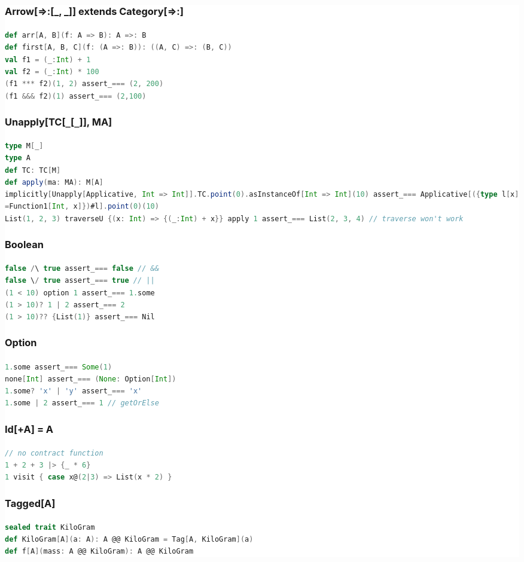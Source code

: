 ### Arrow[=>:[_, _]] extends Category[=>:]
```scala
def arr[A, B](f: A => B): A =>: B
def first[A, B, C](f: (A =>: B)): ((A, C) =>: (B, C))
val f1 = (_:Int) + 1
val f2 = (_:Int) * 100
(f1 *** f2)(1, 2) assert_=== (2, 200)
(f1 &&& f2)(1) assert_=== (2,100)
```

### Unapply[TC[`_`[`_`]], MA]
```scala
type M[_]
type A
def TC: TC[M]
def apply(ma: MA): M[A]
implicitly[Unapply[Applicative, Int => Int]].TC.point(0).asInstanceOf[Int => Int](10) assert_=== Applicative[({type l[x]=Function1[Int, x]})#l].point(0)(10)
List(1, 2, 3) traverseU {(x: Int) => {(_:Int) + x}} apply 1 assert_=== List(2, 3, 4) // traverse won't work
```

### Boolean
```scala
false /\ true assert_=== false // &&
false \/ true assert_=== true // ||
(1 < 10) option 1 assert_=== 1.some
(1 > 10)? 1 | 2 assert_=== 2
(1 > 10)?? {List(1)} assert_=== Nil
```

### Option
```scala
1.some assert_=== Some(1)
none[Int] assert_=== (None: Option[Int])
1.some? 'x' | 'y' assert_=== 'x'
1.some | 2 assert_=== 1 // getOrElse
```

### Id[+A] = A
```scala
// no contract function
1 + 2 + 3 |> {_ * 6}
1 visit { case x@(2|3) => List(x * 2) }
```

### Tagged[A]
```scala
sealed trait KiloGram
def KiloGram[A](a: A): A @@ KiloGram = Tag[A, KiloGram](a)
def f[A](mass: A @@ KiloGram): A @@ KiloGram
```
